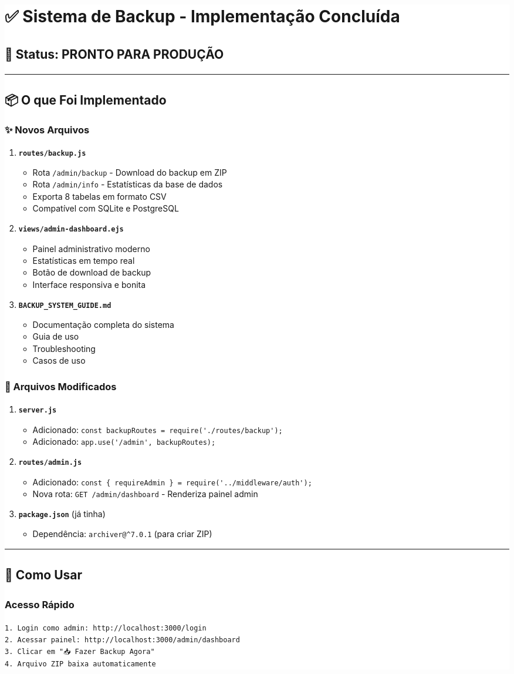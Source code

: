 # ✅ Sistema de Backup - Implementação Concluída

## 🎉 Status: PRONTO PARA PRODUÇÃO

---

## 📦 O que Foi Implementado

### ✨ Novos Arquivos

1. **`routes/backup.js`**
   - Rota `/admin/backup` - Download do backup em ZIP
   - Rota `/admin/info` - Estatísticas da base de dados
   - Exporta 8 tabelas em formato CSV
   - Compatível com SQLite e PostgreSQL

2. **`views/admin-dashboard.ejs`**
   - Painel administrativo moderno
   - Estatísticas em tempo real
   - Botão de download de backup
   - Interface responsiva e bonita

3. **`BACKUP_SYSTEM_GUIDE.md`**
   - Documentação completa do sistema
   - Guia de uso
   - Troubleshooting
   - Casos de uso

### 🔧 Arquivos Modificados

1. **`server.js`**
   - Adicionado: `const backupRoutes = require('./routes/backup');`
   - Adicionado: `app.use('/admin', backupRoutes);`

2. **`routes/admin.js`**
   - Adicionado: `const { requireAdmin } = require('../middleware/auth');`
   - Nova rota: `GET /admin/dashboard` - Renderiza painel admin

3. **`package.json`** (já tinha)
   - Dependência: `archiver@^7.0.1` (para criar ZIP)

---

## 🚀 Como Usar

### Acesso Rápido

```
1. Login como admin: http://localhost:3000/login
2. Acessar painel: http://localhost:3000/admin/dashboard
3. Clicar em "📥 Fazer Backup Agora"
4. Arquivo ZIP baixa automaticamente
```
